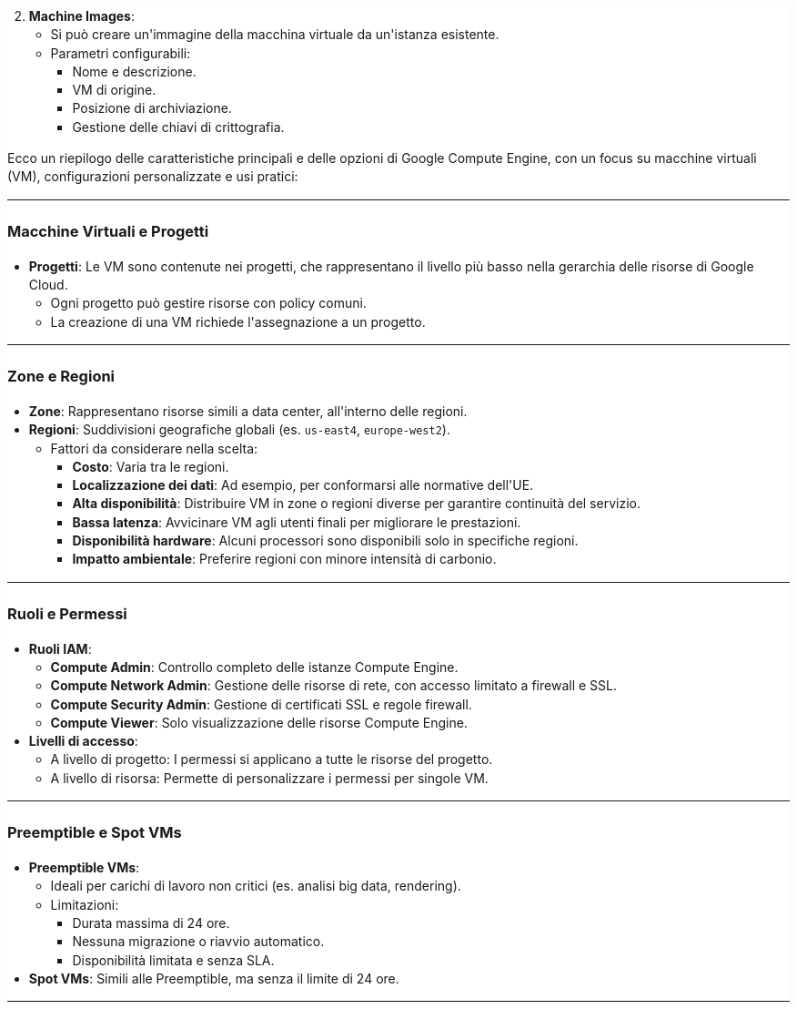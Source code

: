 2. **Machine Images**:
   - Si può creare un'immagine della macchina virtuale da un'istanza esistente. 
   - Parametri configurabili:
     - Nome e descrizione.
     - VM di origine.
     - Posizione di archiviazione.
     - Gestione delle chiavi di crittografia.

Ecco un riepilogo delle caratteristiche principali e delle opzioni di Google Compute Engine, con un focus su macchine virtuali (VM), configurazioni personalizzate e usi pratici:

---

### **Macchine Virtuali e Progetti**
- **Progetti**: Le VM sono contenute nei progetti, che rappresentano il livello più basso nella gerarchia delle risorse di Google Cloud.
  - Ogni progetto può gestire risorse con policy comuni.
  - La creazione di una VM richiede l'assegnazione a un progetto.

---

### **Zone e Regioni**
- **Zone**: Rappresentano risorse simili a data center, all'interno delle regioni.
- **Regioni**: Suddivisioni geografiche globali (es. `us-east4`, `europe-west2`).
  - Fattori da considerare nella scelta:
    - **Costo**: Varia tra le regioni.
    - **Localizzazione dei dati**: Ad esempio, per conformarsi alle normative dell'UE.
    - **Alta disponibilità**: Distribuire VM in zone o regioni diverse per garantire continuità del servizio.
    - **Bassa latenza**: Avvicinare VM agli utenti finali per migliorare le prestazioni.
    - **Disponibilità hardware**: Alcuni processori sono disponibili solo in specifiche regioni.
    - **Impatto ambientale**: Preferire regioni con minore intensità di carbonio.

---

### **Ruoli e Permessi**
- **Ruoli IAM**:
  - **Compute Admin**: Controllo completo delle istanze Compute Engine.
  - **Compute Network Admin**: Gestione delle risorse di rete, con accesso limitato a firewall e SSL.
  - **Compute Security Admin**: Gestione di certificati SSL e regole firewall.
  - **Compute Viewer**: Solo visualizzazione delle risorse Compute Engine.
- **Livelli di accesso**:
  - A livello di progetto: I permessi si applicano a tutte le risorse del progetto.
  - A livello di risorsa: Permette di personalizzare i permessi per singole VM.

---

### **Preemptible e Spot VMs**
- **Preemptible VMs**:
  - Ideali per carichi di lavoro non critici (es. analisi big data, rendering).
  - Limitazioni:
    - Durata massima di 24 ore.
    - Nessuna migrazione o riavvio automatico.
    - Disponibilità limitata e senza SLA.
- **Spot VMs**: Simili alle Preemptible, ma senza il limite di 24 ore.

---